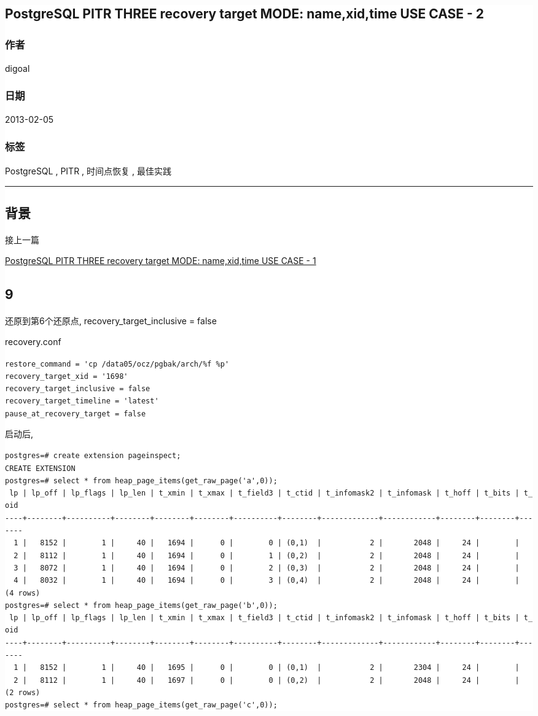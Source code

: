 ## PostgreSQL PITR THREE recovery target MODE: name,xid,time USE CASE - 2    
                                      
### 作者                                         
digoal                                 
                                  
### 日期                                                                                                     
2013-02-05                                
                                     
### 标签                                  
PostgreSQL , PITR , 时间点恢复 , 最佳实践    
                                                                                                        
----                                                                                                  
                                                                                                           
## 背景                              
接上一篇  
  
[PostgreSQL PITR THREE recovery target MODE: name,xid,time USE CASE - 1](20130204_01.md)  
  
## 9  
还原到第6个还原点, recovery_target_inclusive = false  
  
recovery.conf  
  
```  
restore_command = 'cp /data05/ocz/pgbak/arch/%f %p'  
recovery_target_xid = '1698'  
recovery_target_inclusive = false  
recovery_target_timeline = 'latest'  
pause_at_recovery_target = false  
```  
  
启动后,  
  
```  
postgres=# create extension pageinspect;  
CREATE EXTENSION  
postgres=# select * from heap_page_items(get_raw_page('a',0));  
 lp | lp_off | lp_flags | lp_len | t_xmin | t_xmax | t_field3 | t_ctid | t_infomask2 | t_infomask | t_hoff | t_bits | t_oid   
----+--------+----------+--------+--------+--------+----------+--------+-------------+------------+--------+--------+-------  
  1 |   8152 |        1 |     40 |   1694 |      0 |        0 | (0,1)  |           2 |       2048 |     24 |        |        
  2 |   8112 |        1 |     40 |   1694 |      0 |        1 | (0,2)  |           2 |       2048 |     24 |        |        
  3 |   8072 |        1 |     40 |   1694 |      0 |        2 | (0,3)  |           2 |       2048 |     24 |        |        
  4 |   8032 |        1 |     40 |   1694 |      0 |        3 | (0,4)  |           2 |       2048 |     24 |        |        
(4 rows)  
postgres=# select * from heap_page_items(get_raw_page('b',0));  
 lp | lp_off | lp_flags | lp_len | t_xmin | t_xmax | t_field3 | t_ctid | t_infomask2 | t_infomask | t_hoff | t_bits | t_oid   
----+--------+----------+--------+--------+--------+----------+--------+-------------+------------+--------+--------+-------  
  1 |   8152 |        1 |     40 |   1695 |      0 |        0 | (0,1)  |           2 |       2304 |     24 |        |        
  2 |   8112 |        1 |     40 |   1697 |      0 |        0 | (0,2)  |           2 |       2048 |     24 |        |        
(2 rows)  
postgres=# select * from heap_page_items(get_raw_page('c',0));  
```